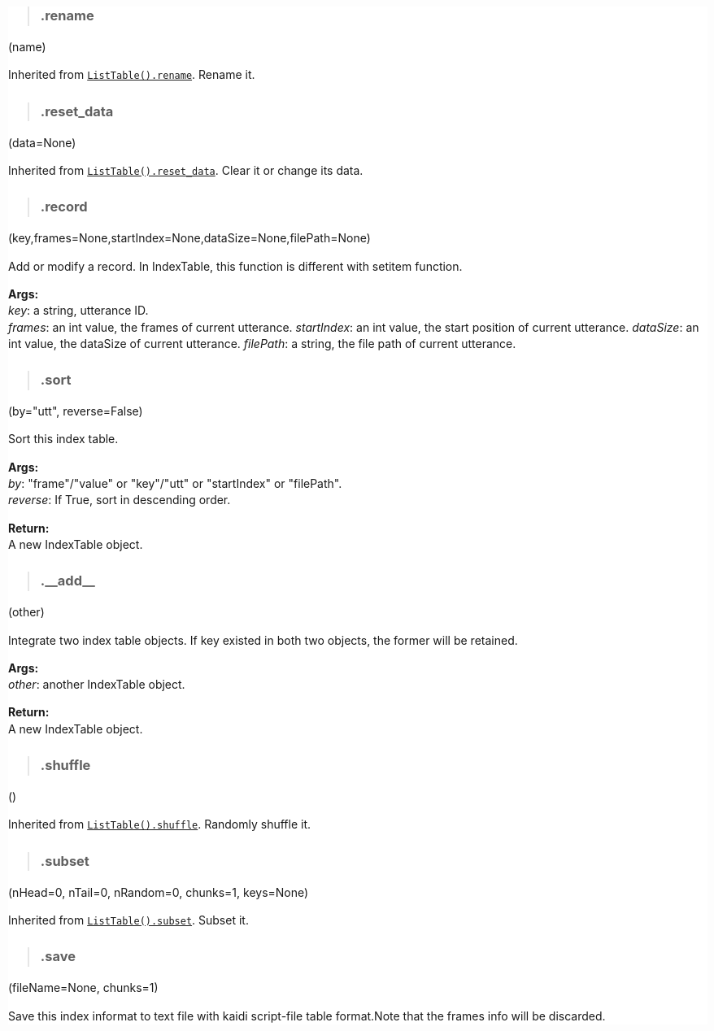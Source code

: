 >### .rename
(name)

Inherited from [`ListTable().rename`](#list-table-rename). Rename it.

>### .reset_data
(data=None)

Inherited from [`ListTable().reset_data`](#list-table-reset-data). Clear it or change its data.

>### .record
(key,frames=None,startIndex=None,dataSize=None,filePath=None)

Add or modify a record. In IndexTable, this function is different with setitem function.

**Args:**  
_key_: a string, utterance ID.  
_frames_: an int value, the frames of current utterance.
_startIndex_: an int value, the start position of current utterance.
_dataSize_: an int value, the dataSize of current utterance.
_filePath_: a string, the file path of current utterance.

>### .sort
(by="utt", reverse=False)

Sort this index table.

**Args:**     
_by_: "frame"/"value" or "key"/"utt" or "startIndex" or "filePath".  
_reverse_: If True, sort in descending order.  

**Return:**   
A new IndexTable object.

>### .\_\_add\_\_
(other)

Integrate two index table objects. If key existed in both two objects, the former will be retained.

**Args:**  
_other_: another IndexTable object.

**Return:**  
A new IndexTable object.

>### .shuffle
()

Inherited from [`ListTable().shuffle`](#list-table-shuffle). Randomly shuffle it.
  
>### .subset
(nHead=0, nTail=0, nRandom=0, chunks=1, keys=None)

Inherited from [`ListTable().subset`](#list-table-subset). Subset it.

>### .save
(fileName=None, chunks=1)

Save this index informat to text file with kaidi script-file table format.Note that the frames info will be discarded.
